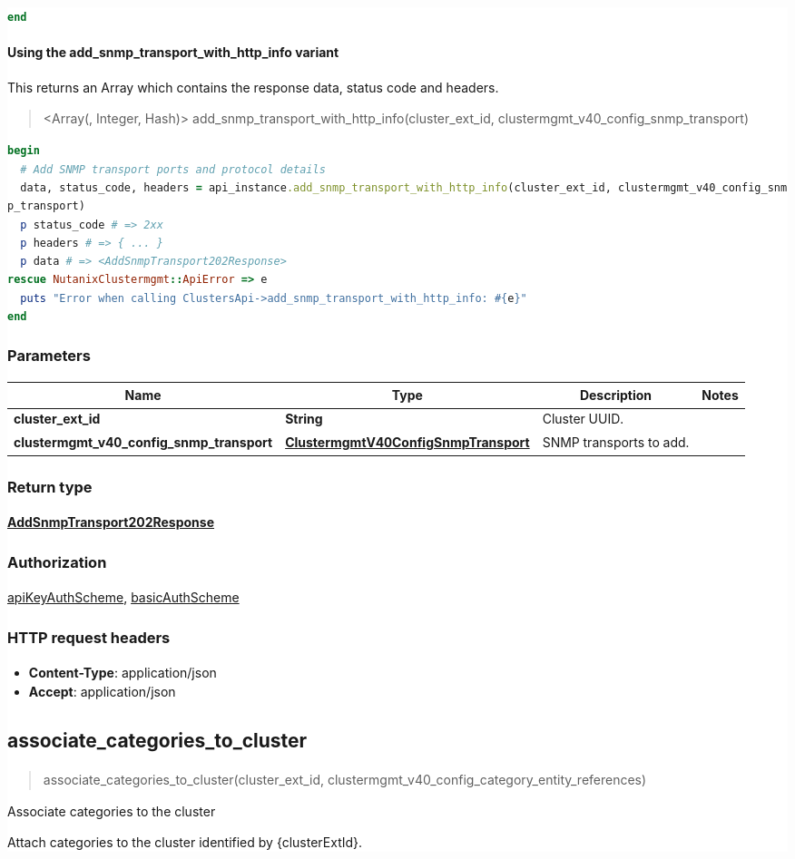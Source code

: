 ```ruby
end
```

#### Using the add_snmp_transport_with_http_info variant

This returns an Array which contains the response data, status code and headers.

> <Array(<AddSnmpTransport202Response>, Integer, Hash)> add_snmp_transport_with_http_info(cluster_ext_id, clustermgmt_v40_config_snmp_transport)

```ruby
begin
  # Add SNMP transport ports and protocol details
  data, status_code, headers = api_instance.add_snmp_transport_with_http_info(cluster_ext_id, clustermgmt_v40_config_snmp_transport)
  p status_code # => 2xx
  p headers # => { ... }
  p data # => <AddSnmpTransport202Response>
rescue NutanixClustermgmt::ApiError => e
  puts "Error when calling ClustersApi->add_snmp_transport_with_http_info: #{e}"
end
```

### Parameters

| Name | Type | Description | Notes |
| ---- | ---- | ----------- | ----- |
| **cluster_ext_id** | **String** | Cluster UUID. |  |
| **clustermgmt_v40_config_snmp_transport** | [**ClustermgmtV40ConfigSnmpTransport**](ClustermgmtV40ConfigSnmpTransport.md) | SNMP transports to add. |  |

### Return type

[**AddSnmpTransport202Response**](AddSnmpTransport202Response.md)

### Authorization

[apiKeyAuthScheme](../README.md#apiKeyAuthScheme), [basicAuthScheme](../README.md#basicAuthScheme)

### HTTP request headers

- **Content-Type**: application/json
- **Accept**: application/json


## associate_categories_to_cluster

> <AssociateCategoriesToCluster202Response> associate_categories_to_cluster(cluster_ext_id, clustermgmt_v40_config_category_entity_references)

Associate categories to the cluster

Attach categories to the cluster identified by {clusterExtId}.
